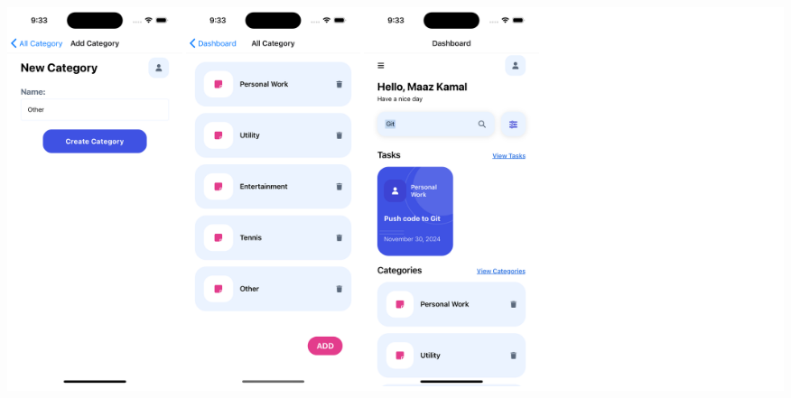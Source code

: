 <img src='./assets/screenshots/9.png' height=420> <img src='./assets/screenshots/10.png' height=420> <img src='./assets/screenshots/11.png' height=420>